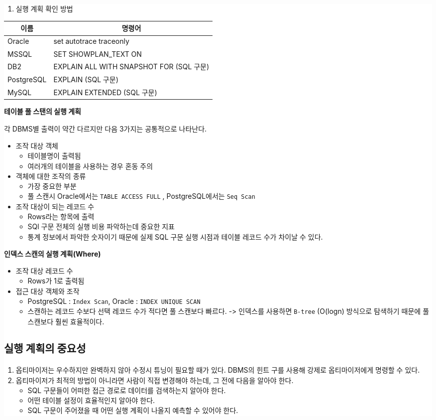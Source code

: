 

1. 실행 계획 확인 방법

| 이름       | 명령어                                   |
| ---------- | ---------------------------------------- |
| Oracle     | set autotrace traceonly                  |
| MSSQL      | SET SHOWPLAN_TEXT ON                     |
| DB2        | EXPLAIN ALL WITH SNAPSHOT FOR (SQL 구문) |
| PostgreSQL | EXPLAIN (SQL  구문)                      |
| MySQL      | EXPLAIN EXTENDED (SQL  구문)             |



**테이블 풀 스탠의 실행 계획**

각 DBMS별 출력이 약간 다르지만 다음 3가지는 공통적으로 나타난다.

- 조작 대상 객체
  - 테이블명이 출력됨
  - 여러개의 테이블을 사용하는 경우 혼동 주의
- 객체에 대한 조작의 종류
  - 가장 중요한 부분
  - 풀 스캔시 Oracle에서는 `TABLE ACCESS FULL` , PostgreSQL에서는 `Seq Scan`
- 조작 대상이 되는 레코드 수
  - Rows라는 항목에 출력
  - SQl 구문 전체의 실행 비용 파악하는데 중요한 지표
  - 통계 정보에서 파악한 숫자이기 때문에 실제 SQL 구문 실행 시점과 테이블 레코드 수가 차이날 수 있다.



**인덱스 스캔의 실행 계획(Where)**

- 조작 대상 레코드 수
  - Rows가 1로 출력됨
- 접근 대상 객체와 조작
  - PostgreSQL : `Index Scan`, Oracle : `INDEX UNIQUE SCAN`
  - 스캔하는 레코드 수보다 선택 레코드 수가 적다면 풀 스캔보다 빠르다. -> 인덱스를 사용하면 `B-tree` (O(logn) 방식으로 탐색하기 때문에 풀스캔보다 훨씬 효율적이다.



## 실행 계획의 중요성

1. 옵티마이저는 우수하지만 완벽하지 않아 수정시 튜닝이 필요할 때가 있다. DBMS의 힌트 구를 사용해 강제로 옵티마이저에게 명령할 수 있다.
2. 옵티마이저가 최적의 방법이 아니라면 사람이 직접 변경해야 하는데, 그 전에 다음을 알아야 한다.
   - SQL 구문들이 어떠한 접근 경로로 데이터를 검색하는지 알아야 한다.
   - 어떤 테이블 설정이 효율적인지 알아야 한다.
   - SQL 구문이 주어졌을 때 어떤 실행 계획이 나올지 예측할 수 있어야 한다.



